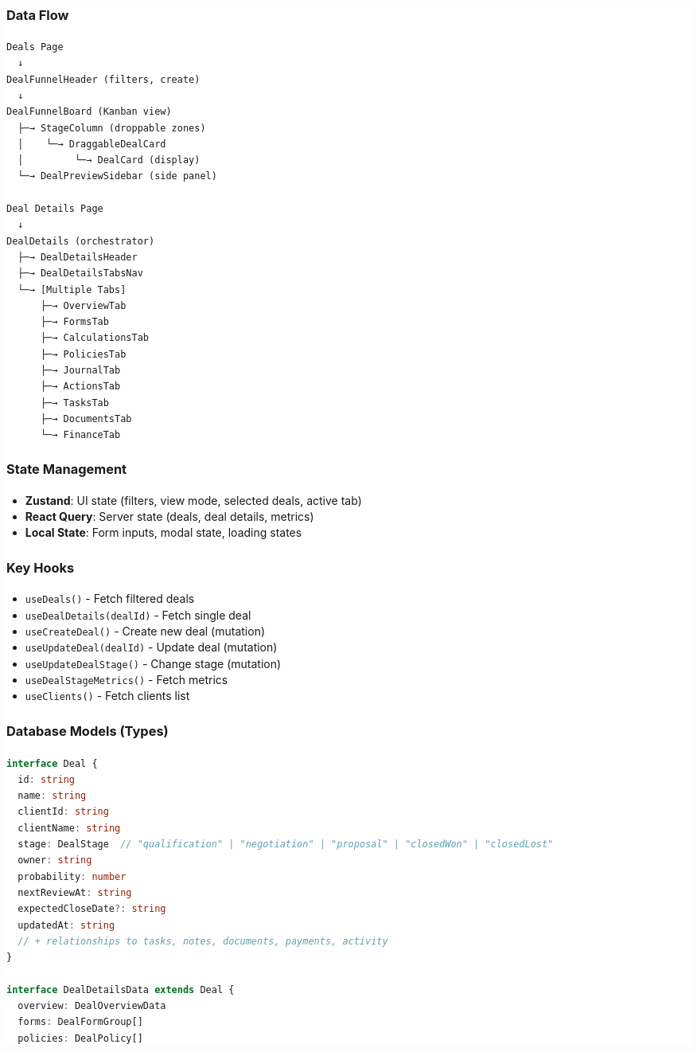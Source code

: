### Data Flow
```
Deals Page
  ↓
DealFunnelHeader (filters, create)
  ↓
DealFunnelBoard (Kanban view)
  ├─→ StageColumn (droppable zones)
  │    └─→ DraggableDealCard
  │         └─→ DealCard (display)
  └─→ DealPreviewSidebar (side panel)

Deal Details Page
  ↓
DealDetails (orchestrator)
  ├─→ DealDetailsHeader
  ├─→ DealDetailsTabsNav
  └─→ [Multiple Tabs]
      ├─→ OverviewTab
      ├─→ FormsTab
      ├─→ CalculationsTab
      ├─→ PoliciesTab
      ├─→ JournalTab
      ├─→ ActionsTab
      ├─→ TasksTab
      ├─→ DocumentsTab
      └─→ FinanceTab
```

### State Management
- **Zustand**: UI state (filters, view mode, selected deals, active tab)
- **React Query**: Server state (deals, deal details, metrics)
- **Local State**: Form inputs, modal state, loading states

### Key Hooks
- `useDeals()` - Fetch filtered deals
- `useDealDetails(dealId)` - Fetch single deal
- `useCreateDeal()` - Create new deal (mutation)
- `useUpdateDeal(dealId)` - Update deal (mutation)
- `useUpdateDealStage()` - Change stage (mutation)
- `useDealStageMetrics()` - Fetch metrics
- `useClients()` - Fetch clients list

### Database Models (Types)
```typescript
interface Deal {
  id: string
  name: string
  clientId: string
  clientName: string
  stage: DealStage  // "qualification" | "negotiation" | "proposal" | "closedWon" | "closedLost"
  owner: string
  probability: number
  nextReviewAt: string
  expectedCloseDate?: string
  updatedAt: string
  // + relationships to tasks, notes, documents, payments, activity
}

interface DealDetailsData extends Deal {
  overview: DealOverviewData
  forms: DealFormGroup[]
  policies: DealPolicy[]
```